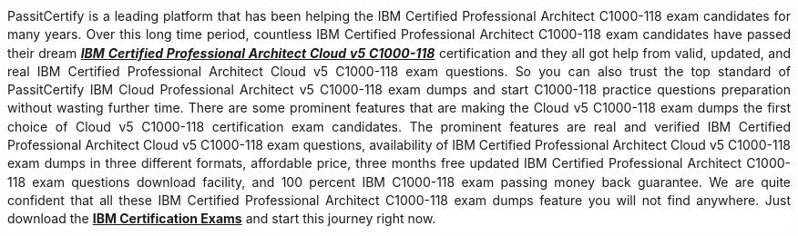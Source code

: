 <p style="text-align: justify;">PassitCertify is a leading platform that has been helping the IBM Certified Professional Architect C1000-118 exam candidates for many years. Over this long time period, countless IBM Certified Professional Architect C1000-118 exam candidates have passed their dream <u><em><strong>IBM Certified Professional Architect Cloud v5 C1000-118</strong></em></u> certification and they all got help from valid, updated, and real IBM Certified Professional Architect Cloud v5 C1000-118 exam questions. So you can also trust the top standard of PassitCertify IBM Cloud Professional Architect v5 C1000-118 exam dumps and start C1000-118 practice questions preparation without wasting further time. There are some prominent features that are making the Cloud v5 C1000-118 exam dumps the first choice of Cloud v5 C1000-118 certification exam candidates. The prominent features are real and verified IBM Certified Professional Architect Cloud v5 C1000-118 exam questions, availability of IBM Certified Professional Architect Cloud v5 C1000-118 exam dumps in three different formats, affordable price, three months free updated IBM Certified Professional Architect C1000-118 exam questions download facility, and 100 percent IBM C1000-118 exam passing money back guarantee. We are quite confident that all these IBM Certified Professional Architect C1000-118 exam dumps feature you will not find anywhere. Just download the <strong><a href="https://www.passitcertify.com/pass-ibm-certification.html">IBM Certification Exams</a></strong> and start this journey right now.</p>
